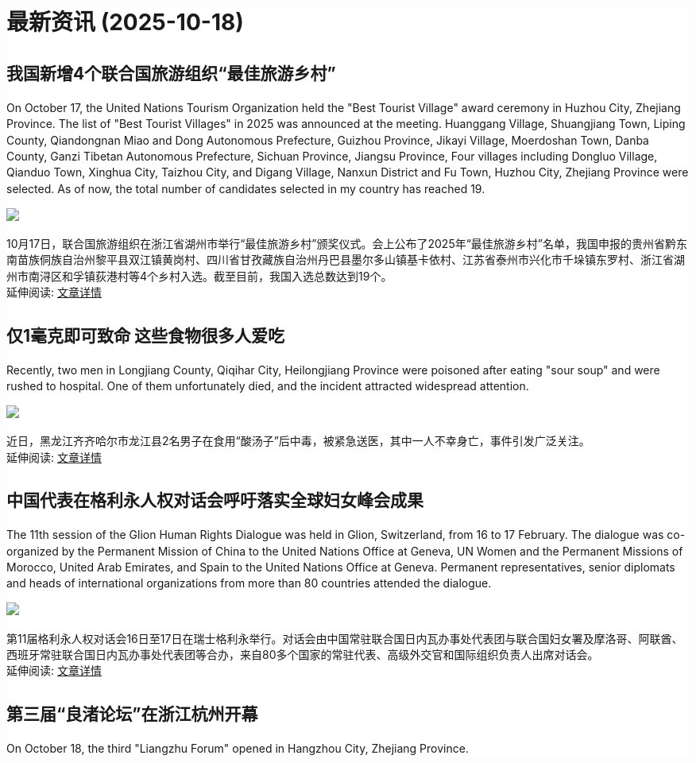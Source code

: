 # 最新资讯 (2025-10-18) 
## 我国新增4个联合国旅游组织“最佳旅游乡村”   
On October 17, the United Nations Tourism Organization held the "Best Tourist Village" award ceremony in Huzhou City, Zhejiang Province. The list of "Best Tourist Villages" in 2025 was announced at the meeting. Huanggang Village, Shuangjiang Town, Liping County, Qiandongnan Miao and Dong Autonomous Prefecture, Guizhou Province, Jikayi Village, Moerdoshan Town, Danba County, Ganzi Tibetan Autonomous Prefecture, Sichuan Province, Jiangsu Province, Four villages including Dongluo Village, Qianduo Town, Xinghua City, Taizhou City, and Digang Village, Nanxun District and Fu Town, Huzhou City, Zhejiang Province were selected. As of now, the total number of candidates selected in my country has reached 19.   

<img src="https://p1.img.cctvpic.com/photoworkspace/2025/10/18/2025101810042496417.jpg" />   

10月17日，联合国旅游组织在浙江省湖州市举行“最佳旅游乡村”颁奖仪式。会上公布了2025年“最佳旅游乡村”名单，我国申报的贵州省黔东南苗族侗族自治州黎平县双江镇黄岗村、四川省甘孜藏族自治州丹巴县墨尔多山镇基卡依村、江苏省泰州市兴化市千垛镇东罗村、浙江省湖州市南浔区和孚镇荻港村等4个乡村入选。截至目前，我国入选总数达到19个。   
延伸阅读: [文章详情](https://photo.cctv.com/2025/10/18/PHOA7X94o7p91VXAO8FfLlfc251018.shtml)   

<qrcode title="我国新增4个联合国旅游组织“最佳旅游乡村”" image="https://p1.img.cctvpic.com/photoworkspace/2025/10/18/2025101810042496417.jpg" />   

## 仅1毫克即可致命 这些食物很多人爱吃   
Recently, two men in Longjiang County, Qiqihar City, Heilongjiang Province were poisoned after eating "sour soup" and were rushed to hospital. One of them unfortunately died, and the incident attracted widespread attention.   

<img src="https://p3.img.cctvpic.com/photoworkspace/2025/10/18/2025101809545845562.jpg" />   

近日，黑龙江齐齐哈尔市龙江县2名男子在食用“酸汤子”后中毒，被紧急送医，其中一人不幸身亡，事件引发广泛关注。   
延伸阅读: [文章详情](https://news.cctv.com/2025/10/18/ARTIATnrKpTEPXwIMD2O8LFA251018.shtml)   

<qrcode title="仅1毫克即可致命 这些食物很多人爱吃" image="https://p3.img.cctvpic.com/photoworkspace/2025/10/18/2025101809545845562.jpg" />   

## 中国代表在格利永人权对话会呼吁落实全球妇女峰会成果   
The 11th session of the Glion Human Rights Dialogue was held in Glion, Switzerland, from 16 to 17 February. The dialogue was co-organized by the Permanent Mission of China to the United Nations Office at Geneva, UN Women and the Permanent Missions of Morocco, United Arab Emirates, and Spain to the United Nations Office at Geneva. Permanent representatives, senior diplomats and heads of international organizations from more than 80 countries attended the dialogue.   

<img src="https://p5.img.cctvpic.com/photoworkspace/2025/10/18/2025101809502335403.jpg" />   

第11届格利永人权对话会16日至17日在瑞士格利永举行。对话会由中国常驻联合国日内瓦办事处代表团与联合国妇女署及摩洛哥、阿联酋、西班牙常驻联合国日内瓦办事处代表团等合办，来自80多个国家的常驻代表、高级外交官和国际组织负责人出席对话会。   
延伸阅读: [文章详情](https://news.cctv.com/2025/10/18/ARTIizTAeaUYyEhsmVGCbK3V251018.shtml)   

<qrcode title="中国代表在格利永人权对话会呼吁落实全球妇女峰会成果" image="https://p5.img.cctvpic.com/photoworkspace/2025/10/18/2025101809502335403.jpg" />   

## 第三届“良渚论坛”在浙江杭州开幕   
On October 18, the third "Liangzhu Forum" opened in Hangzhou City, Zhejiang Province.   
